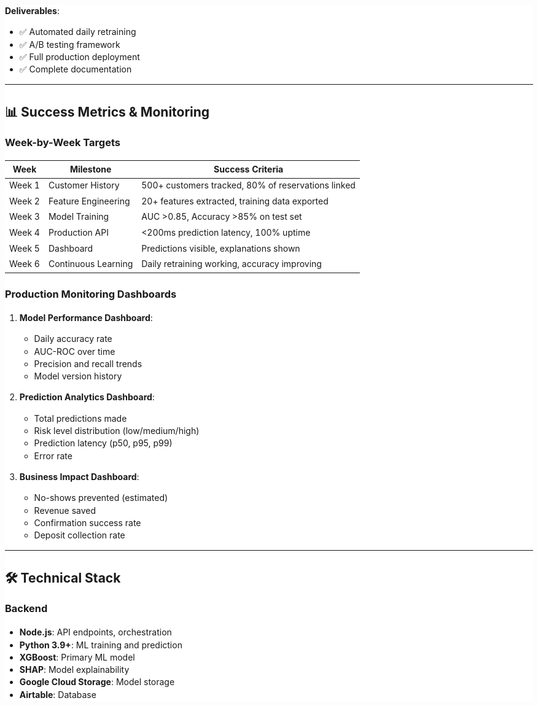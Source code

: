 **Deliverables**:
- ✅ Automated daily retraining
- ✅ A/B testing framework
- ✅ Full production deployment
- ✅ Complete documentation

---

## 📊 Success Metrics & Monitoring

### Week-by-Week Targets

| Week | Milestone | Success Criteria |
|------|-----------|------------------|
| Week 1 | Customer History | 500+ customers tracked, 80% of reservations linked |
| Week 2 | Feature Engineering | 20+ features extracted, training data exported |
| Week 3 | Model Training | AUC >0.85, Accuracy >85% on test set |
| Week 4 | Production API | <200ms prediction latency, 100% uptime |
| Week 5 | Dashboard | Predictions visible, explanations shown |
| Week 6 | Continuous Learning | Daily retraining working, accuracy improving |

### Production Monitoring Dashboards

1. **Model Performance Dashboard**:
   - Daily accuracy rate
   - AUC-ROC over time
   - Precision and recall trends
   - Model version history

2. **Prediction Analytics Dashboard**:
   - Total predictions made
   - Risk level distribution (low/medium/high)
   - Prediction latency (p50, p95, p99)
   - Error rate

3. **Business Impact Dashboard**:
   - No-shows prevented (estimated)
   - Revenue saved
   - Confirmation success rate
   - Deposit collection rate

---

## 🛠️ Technical Stack

### Backend
- **Node.js**: API endpoints, orchestration
- **Python 3.9+**: ML training and prediction
- **XGBoost**: Primary ML model
- **SHAP**: Model explainability
- **Google Cloud Storage**: Model storage
- **Airtable**: Database
